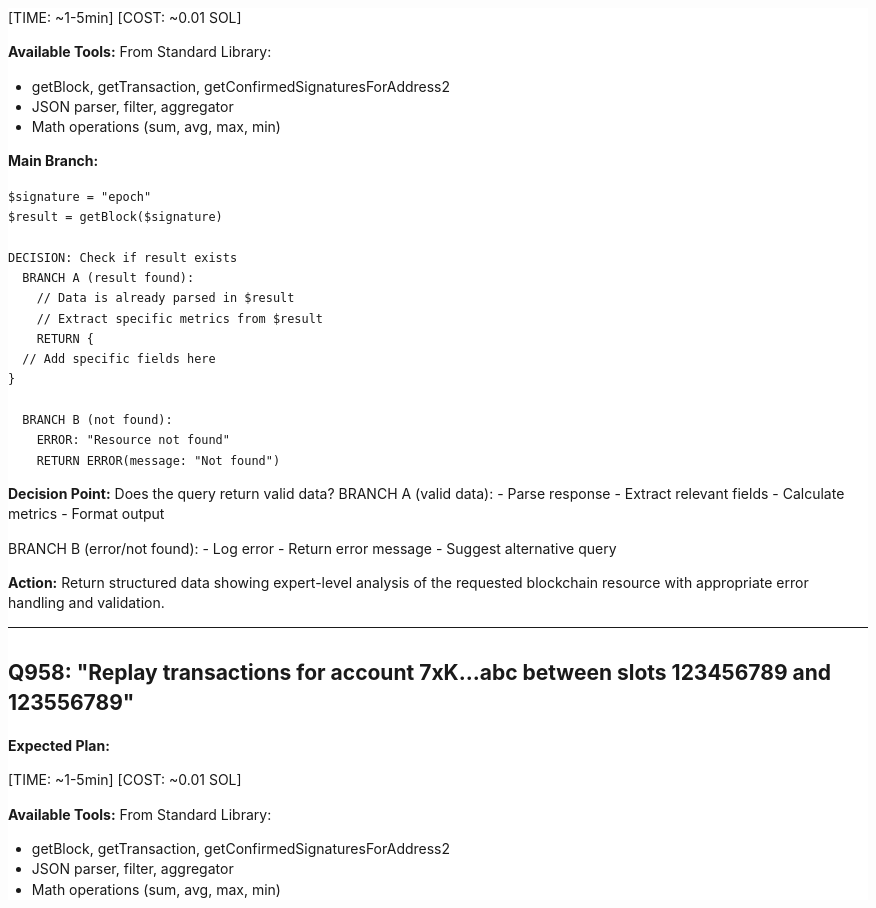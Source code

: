 [TIME: ~1-5min] [COST: ~0.01 SOL]

**Available Tools:**
From Standard Library:
  - getBlock, getTransaction, getConfirmedSignaturesForAddress2
  - JSON parser, filter, aggregator
  - Math operations (sum, avg, max, min)

**Main Branch:**
```
$signature = "epoch"
$result = getBlock($signature)

DECISION: Check if result exists
  BRANCH A (result found):
    // Data is already parsed in $result
    // Extract specific metrics from $result
    RETURN {
  // Add specific fields here
}

  BRANCH B (not found):
    ERROR: "Resource not found"
    RETURN ERROR(message: "Not found")
```

**Decision Point:** Does the query return valid data?
  BRANCH A (valid data):
    - Parse response
    - Extract relevant fields
    - Calculate metrics
    - Format output

  BRANCH B (error/not found):
    - Log error
    - Return error message
    - Suggest alternative query

**Action:**
Return structured data showing expert-level analysis of the requested blockchain resource with appropriate error handling and validation.

---

## Q958: "Replay transactions for account 7xK...abc between slots 123456789 and 123556789"

**Expected Plan:**

[TIME: ~1-5min] [COST: ~0.01 SOL]

**Available Tools:**
From Standard Library:
  - getBlock, getTransaction, getConfirmedSignaturesForAddress2
  - JSON parser, filter, aggregator
  - Math operations (sum, avg, max, min)
